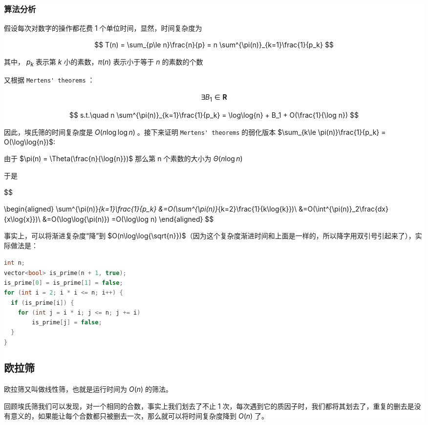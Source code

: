 ### 算法分析

假设每次对数字的操作都花费 $1$ 个单位时间，显然，时间复杂度为

$$
T(n) = \sum_{p\le n}\frac{n}{p} = n \sum^{\pi(n)}_{k=1}\frac{1}{p_k}
$$

其中， $p_k$ 表示第 $k$ 小的素数，$\pi(n)$ 表示小于等于 $n$ 的素数的个数

又根据 `Mertens' theorems` ：

$$
\exists B_1 \in \mathbf{R}
$$

$$
s.t.\quad n \sum^{\pi(n)}_{k=1}\frac{1}{p_k} = \log\log{n} + B_1 + O(\frac{1}{\log n})
$$

因此，埃氏筛的时间复杂度是 $O(n\log\log{n})$ 。接下来证明 `Mertens' theorems` 的弱化版本 $\sum_{k\le \pi(n)}\frac{1}{p_k} = O(\log\log{n})$:

由于 $\pi(n) = \Theta(\frac{n}{\log{n}})$ 那么第 n 个素数的大小为 $\Theta(n\log{n})$

于是

$$

\begin{aligned}
\sum^{\pi(n)}_{k=1}\frac{1}{p_k} &=O(\sum^{\pi(n)}_{k=2}\frac{1}{k\log{k}})\\
&=O(\int^{\pi(n)}_2\frac{dx}{x\log{x}})\\
&=O(\log\log{\pi(n)})
=O(\log\log n)
\end{aligned}
$$

事实上，可以将渐进复杂度“降”到 $O(n\log\log{\sqrt{n}})$（因为这个复杂度渐进时间和上面是一样的，所以降字用双引号引起来了），实际做法是：

```cpp
int n;
vector<bool> is_prime(n + 1, true);
is_prime[0] = is_prime[1] = false;
for (int i = 2; i * i <= n; i++) {
  if (is_prime[i]) {
    for (int j = i * i; j <= n; j += i)
        is_prime[j] = false;
  }
}
```

## 欧拉筛

欧拉筛又叫做线性筛，也就是运行时间为 $O(n)$ 的筛法。

回顾埃氏筛我们可以发现，对一个相同的合数，事实上我们划去了不止 $1$ 次，每次遇到它的质因子时，我们都将其划去了，重复的删去是没有意义的，如果能让每个合数都只被删去一次，那么就可以将时间复杂度降到 $O(n)$ 了。
